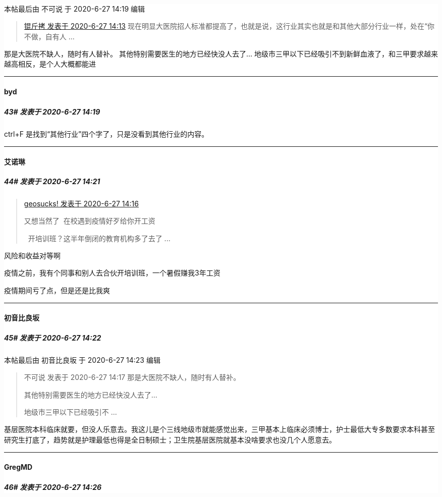 
 本帖最后由 不可说 于 2020-6-27 14:19 编辑 
<blockquote><a href="httphttps://bbs.saraba1st.com/2b/forum.php?mod=redirect&amp;goto=findpost&amp;pid=47971066&amp;ptid=1944359" target="_blank">锟斤拷 发表于 2020-6-27 14:13</a>
现在明显大医院招人标准都提高了，也就是说，这行业其实也就是和其他大部分行业一样，处在“你不做，自有人 ...</blockquote>
那是大医院不缺人，随时有人替补。
其他特别需要医生的地方已经快没人去了...
地级市三甲以下已经吸引不到新鲜血液了，和三甲要求越来越高相反，是个人大概都能进


-----

####  byd  
##### 43#       发表于 2020-6-27 14:19


ctrl+F 是找到“其他行业”四个字了，只是没看到其他行业的内容。


-----

####  艾诺琳  
##### 44#       发表于 2020-6-27 14:21


<blockquote><a href="httphttps://bbs.saraba1st.com/2b/forum.php?mod=redirect&amp;goto=findpost&amp;pid=47971109&amp;ptid=1944359" target="_blank">geosucks! 发表于 2020-6-27 14:16</a>

又想当然了  在校遇到疫情好歹给你开工资

  开培训班？这半年倒闭的教育机构多了去了 ...</blockquote>
风险和收益对等啊


疫情之前，我有个同事和别人去合伙开培训班，一个暑假赚我3年工资


疫情期间亏了点，但是还是比我爽


-----

####  初音比良坂  
##### 45#       发表于 2020-6-27 14:22


 本帖最后由 初音比良坂 于 2020-6-27 14:23 编辑 
<blockquote>不可说 发表于 2020-6-27 14:17
那是大医院不缺人，随时有人替补。

其他特别需要医生的地方已经快没人去了...

地级市三甲以下已经吸引不 ...</blockquote>

基层医院本科临床就要，但没人乐意去。我这儿是个三线地级市就能感觉出来，三甲基本上临床必须博士，护士最低大专多数要求本科甚至研究生打底了，趋势就是护理最低也得是全日制硕士；卫生院基层医院就基本没啥要求也没几个人愿意去。


-----

####  GregMD  
##### 46#       发表于 2020-6-27 14:26
